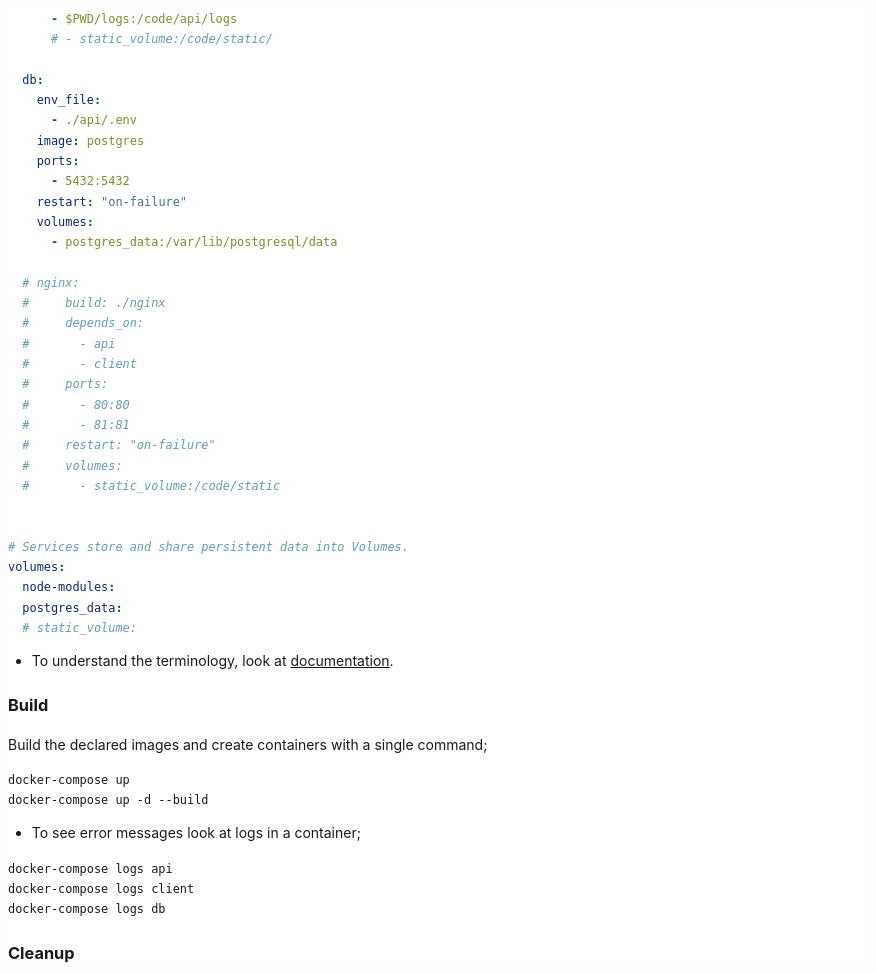 ```yml
      - $PWD/logs:/code/api/logs
      # - static_volume:/code/static/

  db:
    env_file:
      - ./api/.env
    image: postgres
    ports:
      - 5432:5432
    restart: "on-failure"
    volumes:
      - postgres_data:/var/lib/postgresql/data

  # nginx:
  #     build: ./nginx
  #     depends_on:
  #       - api
  #       - client
  #     ports:
  #       - 80:80
  #       - 81:81
  #     restart: "on-failure"
  #     volumes:
  #       - static_volume:/code/static


# Services store and share persistent data into Volumes. 
volumes:
  node-modules:
  postgres_data:
  # static_volume:
```

- To understand the terminology, look at [documentation](https://docs.docker.com/compose/compose-file/compose-file-v3/).


### Build

Build the declared images and create containers with a single command;
```
docker-compose up
docker-compose up -d --build
```

- To see error messages look at logs in a container;
```
docker-compose logs api
docker-compose logs client
docker-compose logs db
```

### Cleanup
